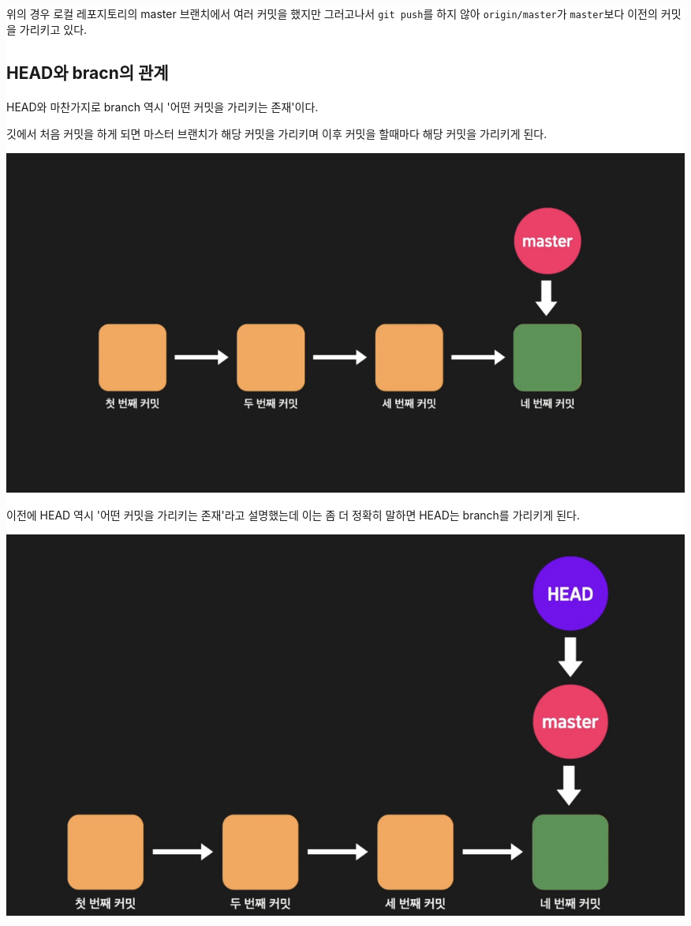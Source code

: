 위의 경우 로컬 레포지토리의 master 브랜치에서 여러 커밋을 했지만 그러고나서 `git push`를 하지 않아 `origin/master`가 `master`보다 이전의 커밋을 가리키고 있다.

## HEAD와 bracn의 관계

HEAD와 마찬가지로 branch 역시 '어떤 커밋을 가리키는 존재'이다.

깃에서 처음 커밋을 하게 되면 마스터 브랜치가 해당 커밋을 가리키며 이후 커밋을 할때마다 해당 커밋을 가리키게 된다.

<img src = "./image3.png">

이전에 HEAD 역시 '어떤 커밋을 가리키는 존재'라고 설명했는데 이는 좀 더 정확히 말하면 HEAD는 branch를 가리키게 된다.

<img src = "./image4.png">
